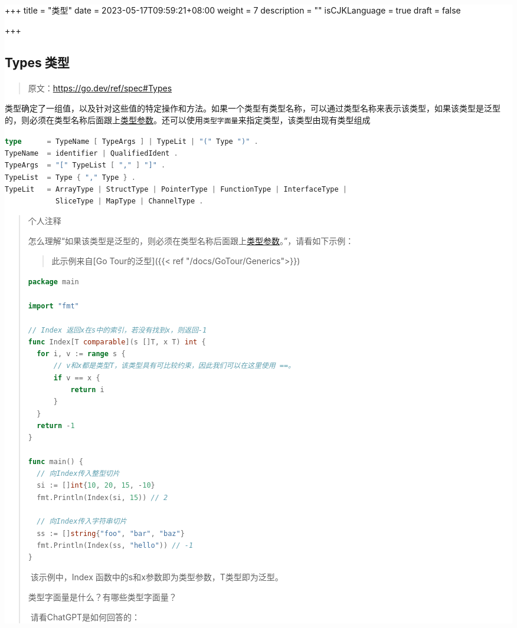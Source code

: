 +++
title = "类型"
date = 2023-05-17T09:59:21+08:00
weight = 7
description = ""
isCJKLanguage = true
draft = false

+++
## Types 类型

> 原文：[https://go.dev/ref/spec#Types ](https://go.dev/ref/spec#Types )

​	类型确定了一组值，以及针对这些值的特定操作和方法。如果一个类型有类型名称，可以通过类型名称来表示该类型，如果该类型是泛型的，则必须在类型名称后面跟上[类型参数](../Expressions#instantiations-实例化)。还可以使用`类型字面量`来指定类型，该类型由现有类型组成

``` go
type      = TypeName [ TypeArgs ] | TypeLit | "(" Type ")" .
TypeName  = identifier | QualifiedIdent .
TypeArgs  = "[" TypeList [ "," ] "]" .
TypeList  = Type { "," Type } .
TypeLit   = ArrayType | StructType | PointerType | FunctionType | InterfaceType |
            SliceType | MapType | ChannelType .
```

> 个人注释
>
> 怎么理解“如果该类型是泛型的，则必须在类型名称后面跟上[类型参数](../Expressions#instantiations-实例化)。”，请看如下示例：
>
> > 此示例来自[Go Tour的泛型]({{< ref "/docs/GoTour/Generics">}})
>
> ```go
> package main
> 
> import "fmt"
> 
> // Index 返回x在s中的索引，若没有找到x，则返回-1
> func Index[T comparable](s []T, x T) int {
> 	for i, v := range s {
> 		// v和x都是类型T，该类型具有可比较约束，因此我们可以在这里使用 ==。
> 		if v == x {
> 			return i
> 		}
> 	}
> 	return -1
> }
> 
> func main() {
> 	// 向Index传入整型切片
> 	si := []int{10, 20, 15, -10}
> 	fmt.Println(Index(si, 15)) // 2
> 
> 	// 向Index传入字符串切片
> 	ss := []string{"foo", "bar", "baz"}
> 	fmt.Println(Index(ss, "hello")) // -1
> }
> 
> ```
>
> ​	该示例中，Index 函数中的s和x参数即为类型参数，T类型即为泛型。
>
> 类型字面量是什么？有哪些类型字面量？
>
> ​	请看ChatGPT是如何回答的：
>